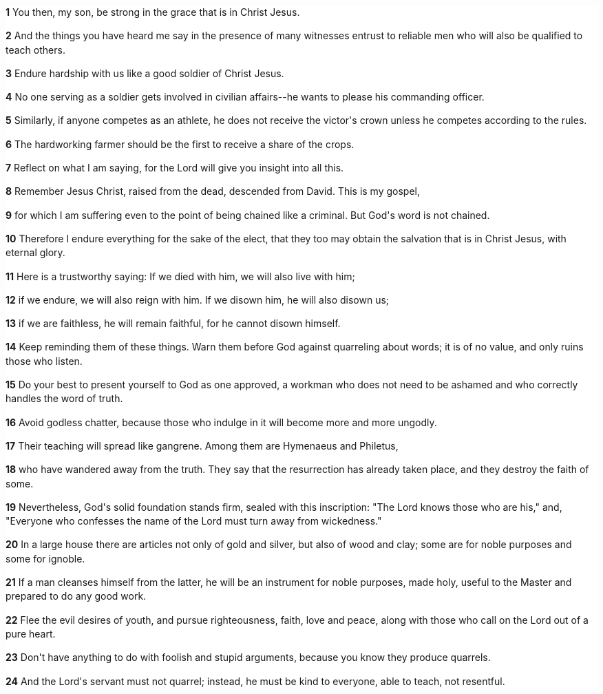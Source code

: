 **1** You then, my son, be strong in the grace that is in Christ Jesus.

**2** And the things you have heard me say in the presence of many witnesses entrust to reliable men who will also be qualified to teach others.

**3** Endure hardship with us like a good soldier of Christ Jesus.

**4** No one serving as a soldier gets involved in civilian affairs--he wants to please his commanding officer.

**5** Similarly, if anyone competes as an athlete, he does not receive the victor's crown unless he competes according to the rules.

**6** The hardworking farmer should be the first to receive a share of the crops.

**7** Reflect on what I am saying, for the Lord will give you insight into all this.

**8** Remember Jesus Christ, raised from the dead, descended from David. This is my gospel,

**9** for which I am suffering even to the point of being chained like a criminal. But God's word is not chained.

**10** Therefore I endure everything for the sake of the elect, that they too may obtain the salvation that is in Christ Jesus, with eternal glory.

**11** Here is a trustworthy saying: If we died with him, we will also live with him;

**12** if we endure, we will also reign with him. If we disown him, he will also disown us;

**13** if we are faithless, he will remain faithful, for he cannot disown himself.

**14** Keep reminding them of these things. Warn them before God against quarreling about words; it is of no value, and only ruins those who listen.

**15** Do your best to present yourself to God as one approved, a workman who does not need to be ashamed and who correctly handles the word of truth.

**16** Avoid godless chatter, because those who indulge in it will become more and more ungodly.

**17** Their teaching will spread like gangrene. Among them are Hymenaeus and Philetus,

**18** who have wandered away from the truth. They say that the resurrection has already taken place, and they destroy the faith of some.

**19** Nevertheless, God's solid foundation stands firm, sealed with this inscription: "The Lord knows those who are his," and, "Everyone who confesses the name of the Lord must turn away from wickedness."

**20** In a large house there are articles not only of gold and silver, but also of wood and clay; some are for noble purposes and some for ignoble.

**21** If a man cleanses himself from the latter, he will be an instrument for noble purposes, made holy, useful to the Master and prepared to do any good work.

**22** Flee the evil desires of youth, and pursue righteousness, faith, love and peace, along with those who call on the Lord out of a pure heart.

**23** Don't have anything to do with foolish and stupid arguments, because you know they produce quarrels.

**24** And the Lord's servant must not quarrel; instead, he must be kind to everyone, able to teach, not resentful.
